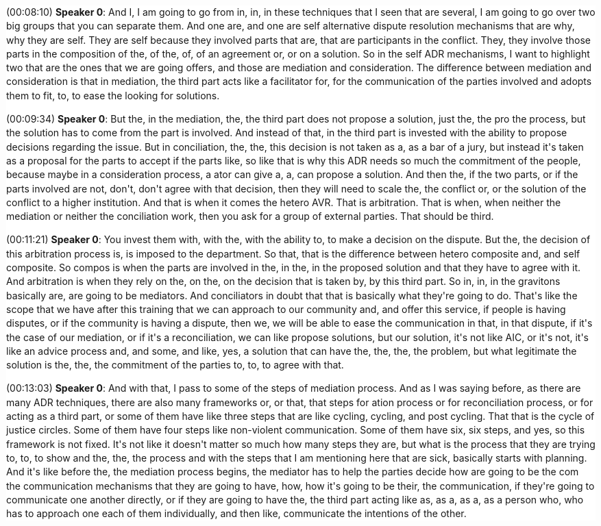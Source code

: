 (00:08:10)
**Speaker 0**:    And I, I am going to go from in, in, in these techniques that I seen that are several, I am going to go over two big groups that you can separate them. And one are, and one are self alternative dispute resolution mechanisms that are why, why they are self. They are self because they involved parts that are, that are participants in the conflict. They, they involve those parts in the composition of the, of the, of, of an agreement or, or on a solution. So in the self ADR mechanisms, I want to highlight two that are the ones that we are going offers, and those are mediation and consideration. The difference between mediation and consideration is that in mediation, the third part acts like a facilitator for, for the communication of the parties involved and adopts them to fit, to, to ease the looking for solutions.  

(00:09:34)
**Speaker 0**:    But the, in the mediation, the, the third part does not propose a solution, just the, the pro the process, but the solution has to come from the part is involved. And instead of that, in the third part is invested with the ability to propose decisions regarding the issue. But in conciliation, the, the, this decision is not taken as a, as a bar of a jury, but instead it's taken as a proposal for the parts to accept if the parts like, so like that is why this ADR needs so much the commitment of the people, because maybe in a consideration process, a ator can give a, a, can propose a solution. And then the, if the two parts, or if the parts involved are not, don't, don't agree with that decision, then they will need to scale the, the conflict or, or the solution of the conflict to a higher institution. And that is when it comes the hetero AVR. That is arbitration. That is when, when neither the mediation or neither the conciliation work, then you ask for a group of external parties. That should be third.  

(00:11:21)
**Speaker 0**:    You invest them with, with the, with the ability to, to make a decision on the dispute. But the, the decision of this arbitration process is, is imposed to the department. So that, that is the difference between hetero composite and, and self composite. So compos is when the parts are involved in the, in the, in the proposed solution and that they have to agree with it. And arbitration is when they rely on the, on the, on the decision that is taken by, by this third part. So in, in, in the gravitons basically are, are going to be mediators. And conciliators in doubt that that is basically what they're going to do. That's like the scope that we have after this training that we can approach to our community and, and offer this service, if people is having disputes, or if the community is having a dispute, then we, we will be able to ease the communication in that, in that dispute, if it's the case of our mediation, or if it's a reconciliation, we can like propose solutions, but our solution, it's not like AIC, or it's not, it's like an advice process and, and some, and like, yes, a solution that can have the, the, the, the problem, but what legitimate the solution is the, the, the commitment of the parties to, to, to agree with that.  

(00:13:03)
**Speaker 0**:    And with that, I pass to some of the steps of mediation process. And as I was saying before, as there are many ADR techniques, there are also many frameworks or, or that, that steps for ation process or for reconciliation process, or for acting as a third part, or some of them have like three steps that are like cycling, cycling, and post cycling. That that is the cycle of justice circles. Some of them have four steps like non-violent communication. Some of them have six, six steps, and yes, so this framework is not fixed. It's not like it doesn't matter so much how many steps they are, but what is the process that they are trying to, to, to show and the, the, the process and with the steps that I am mentioning here that are sick, basically starts with planning. And it's like before the, the mediation process begins, the mediator has to help the parties decide how are going to be the com the communication mechanisms that they are going to have, how, how it's going to be their, the communication, if they're going to communicate one another directly, or if they are going to have the, the third part acting like as, as a, as a, as a person who, who has to approach one each of them individually, and then like, communicate the intentions of the other.  
